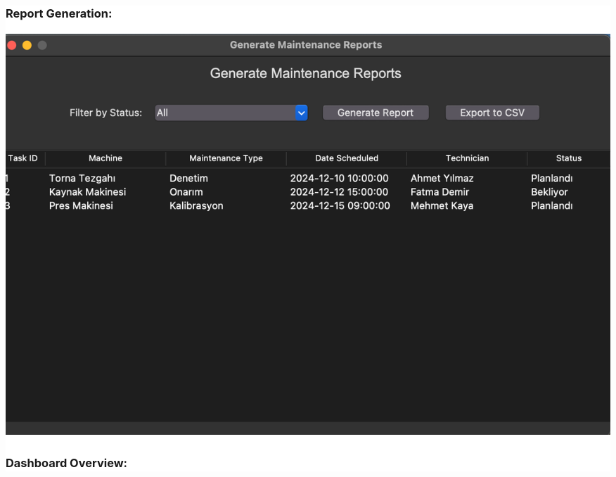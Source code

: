 ### Report Generation:
![Report Generation](assets/screenshots/6_generate_reports_window.png)

### Dashboard Overview: